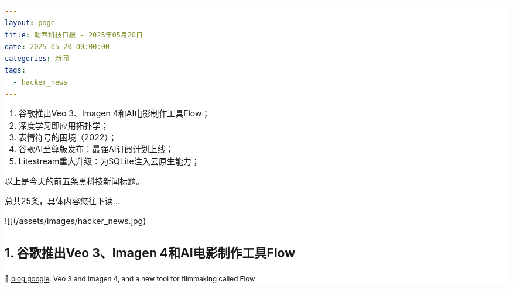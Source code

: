 ```yaml
---
layout: page
title: 勒西科技日报 - 2025年05月20日
date: 2025-05-20 00:00:00
categories: 新闻
tags:
  - hacker_news
---
```



1. 谷歌推出Veo 3、Imagen 4和AI电影制作工具Flow；
1. 深度学习即应用拓扑学；
1. 表情符号的困境（2022）；
1. 谷歌AI至尊版发布：最强AI订阅计划上线；
1. Litestream重大升级：为SQLite注入云原生能力；

以上是今天的前五条黑科技新闻标题。

总共25条，具体内容您往下读...


<iframe src="/signup.html" width="100%" height="270" frameborder="0"></iframe>
![](/assets/images/hacker_news.jpg)


## <a name="1"></a>1. 谷歌推出Veo 3、Imagen 4和AI电影制作工具Flow 
<small>🔗 [blog.google](https://blog.google/technology/ai/generative-media-models-io-2025/): Veo 3 and Imagen 4, and a new tool for filmmaking called Flow</small>
